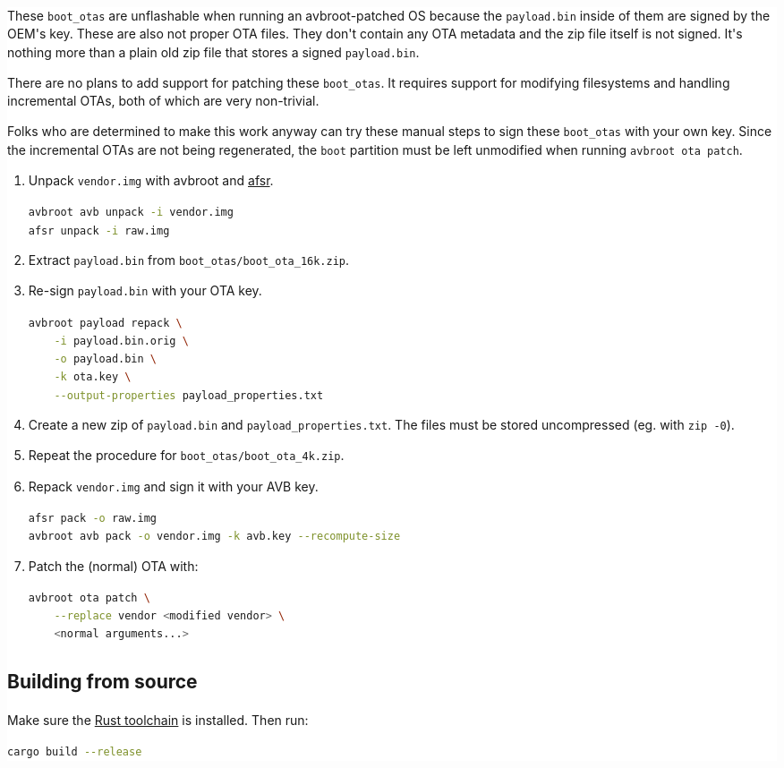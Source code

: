These `boot_otas` are unflashable when running an avbroot-patched OS because the `payload.bin` inside of them are signed by the OEM's key. These are also not proper OTA files. They don't contain any OTA metadata and the zip file itself is not signed. It's nothing more than a plain old zip file that stores a signed `payload.bin`.

There are no plans to add support for patching these `boot_otas`. It requires support for modifying filesystems and handling incremental OTAs, both of which are very non-trivial.

Folks who are determined to make this work anyway can try these manual steps to sign these `boot_otas` with your own key. Since the incremental OTAs are not being regenerated, the `boot` partition must be left unmodified when running `avbroot ota patch`.

1. Unpack `vendor.img` with avbroot and [afsr](https://github.com/chenxiaolong/afsr).

    ```bash
    avbroot avb unpack -i vendor.img
    afsr unpack -i raw.img
    ```

2. Extract `payload.bin` from `boot_otas/boot_ota_16k.zip`.

3. Re-sign `payload.bin` with your OTA key.

    ```bash
    avbroot payload repack \
        -i payload.bin.orig \
        -o payload.bin \
        -k ota.key \
        --output-properties payload_properties.txt
    ```

4. Create a new zip of `payload.bin` and `payload_properties.txt`. The files must be stored uncompressed (eg. with `zip -0`).

5. Repeat the procedure for `boot_otas/boot_ota_4k.zip`.

6. Repack `vendor.img` and sign it with your AVB key.

    ```bash
    afsr pack -o raw.img
    avbroot avb pack -o vendor.img -k avb.key --recompute-size
    ```

7. Patch the (normal) OTA with:

    ```bash
    avbroot ota patch \
        --replace vendor <modified vendor> \
        <normal arguments...>
    ```

## Building from source

Make sure the [Rust toolchain](https://www.rust-lang.org/) is installed. Then run:

```bash
cargo build --release
```
